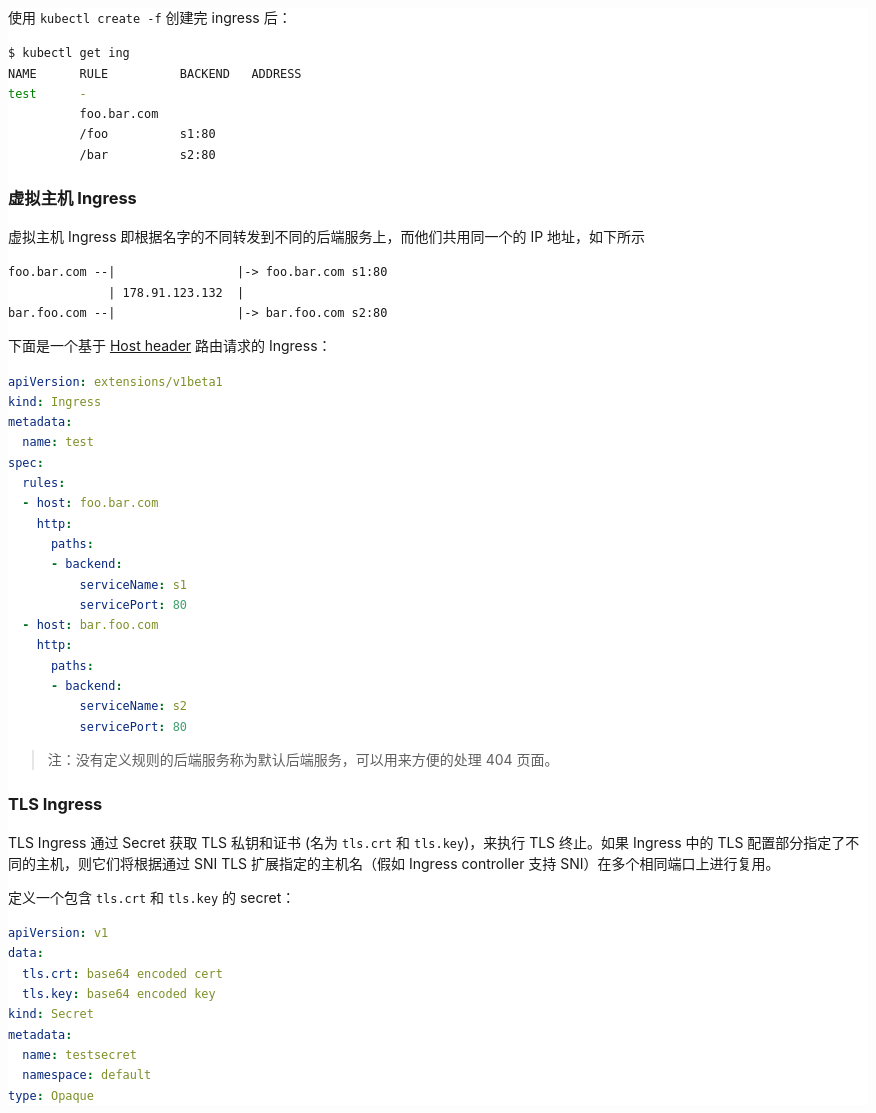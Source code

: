 使用 `kubectl create -f` 创建完 ingress 后：

```bash
$ kubectl get ing
NAME      RULE          BACKEND   ADDRESS
test      -
          foo.bar.com
          /foo          s1:80
          /bar          s2:80
```

### 虚拟主机 Ingress

虚拟主机 Ingress 即根据名字的不同转发到不同的后端服务上，而他们共用同一个的 IP 地址，如下所示

```
foo.bar.com --|                 |-> foo.bar.com s1:80
              | 178.91.123.132  |
bar.foo.com --|                 |-> bar.foo.com s2:80
```

下面是一个基于 [Host header](https://tools.ietf.org/html/rfc7230#section-5.4) 路由请求的 Ingress：

```yaml
apiVersion: extensions/v1beta1
kind: Ingress
metadata:
  name: test
spec:
  rules:
  - host: foo.bar.com
    http:
      paths:
      - backend:
          serviceName: s1
          servicePort: 80
  - host: bar.foo.com
    http:
      paths:
      - backend:
          serviceName: s2
          servicePort: 80
```

> 注：没有定义规则的后端服务称为默认后端服务，可以用来方便的处理 404 页面。

### TLS Ingress

TLS Ingress 通过 Secret 获取 TLS 私钥和证书 (名为 `tls.crt` 和 `tls.key`)，来执行 TLS 终止。如果 Ingress 中的 TLS 配置部分指定了不同的主机，则它们将根据通过 SNI TLS 扩展指定的主机名（假如 Ingress controller 支持 SNI）在多个相同端口上进行复用。

定义一个包含 `tls.crt` 和 `tls.key` 的 secret：

```yaml
apiVersion: v1
data:
  tls.crt: base64 encoded cert
  tls.key: base64 encoded key
kind: Secret
metadata:
  name: testsecret
  namespace: default
type: Opaque
```
